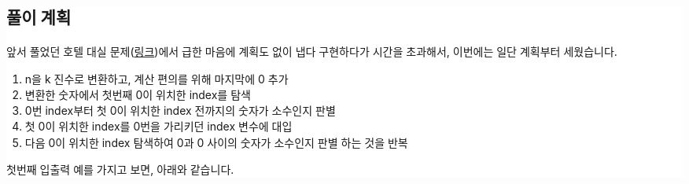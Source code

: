 ## 풀이 계획

앞서 풀었던 호텔 대실 문제([링크](/posts/programmers-booking-hotel-room-155651/))에서 급한 마음에 계획도 없이 냅다 구현하다가 시간을 초과해서, 이번에는 일단 계획부터 세웠습니다.

1. n을 k 진수로 변환하고, 계산 편의를 위해 마지막에 0 추가
2. 변환한 숫자에서 첫번째 0이 위치한 index를 탐색
3. 0번 index부터 첫 0이 위치한 index 전까지의 숫자가 소수인지 판별
4. 첫 0이 위치한 index를 0번을 가리키던 index 변수에 대입
5. 다음 0이 위치한 index 탐색하여 0과 0 사이의 숫자가 소수인지 판별 하는 것을 반복

첫번째 입출력 예를 가지고 보면, 아래와 같습니다.

